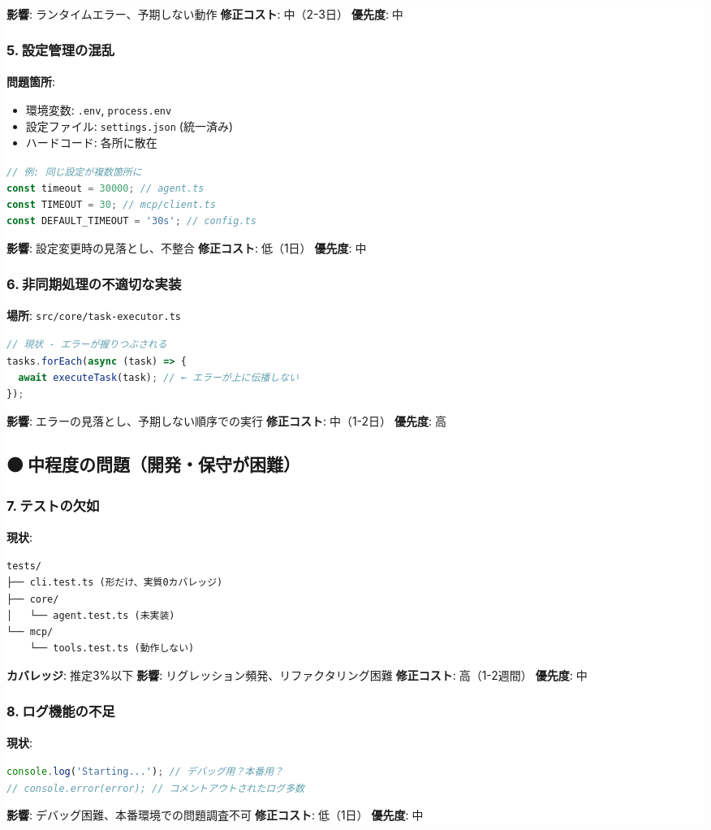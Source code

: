 **影響**: ランタイムエラー、予期しない動作
**修正コスト**: 中（2-3日）
**優先度**: 中

### 5. 設定管理の混乱
**問題箇所**:
- 環境変数: `.env`, `process.env`
- 設定ファイル: `settings.json` (統一済み)
- ハードコード: 各所に散在
```typescript
// 例: 同じ設定が複数箇所に
const timeout = 30000; // agent.ts
const TIMEOUT = 30; // mcp/client.ts
const DEFAULT_TIMEOUT = '30s'; // config.ts
```
**影響**: 設定変更時の見落とし、不整合
**修正コスト**: 低（1日）
**優先度**: 中

### 6. 非同期処理の不適切な実装
**場所**: `src/core/task-executor.ts`
```typescript
// 現状 - エラーが握りつぶされる
tasks.forEach(async (task) => {
  await executeTask(task); // ← エラーが上に伝播しない
});
```
**影響**: エラーの見落とし、予期しない順序での実行
**修正コスト**: 中（1-2日）
**優先度**: 高

## 🟠 中程度の問題（開発・保守が困難）

### 7. テストの欠如
**現状**:
```
tests/
├── cli.test.ts (形だけ、実質0カバレッジ)
├── core/
│   └── agent.test.ts (未実装)
└── mcp/
    └── tools.test.ts (動作しない)
```
**カバレッジ**: 推定3%以下
**影響**: リグレッション頻発、リファクタリング困難
**修正コスト**: 高（1-2週間）
**優先度**: 中

### 8. ログ機能の不足
**現状**:
```typescript
console.log('Starting...'); // デバッグ用？本番用？
// console.error(error); // コメントアウトされたログ多数
```
**影響**: デバッグ困難、本番環境での問題調査不可
**修正コスト**: 低（1日）
**優先度**: 中
